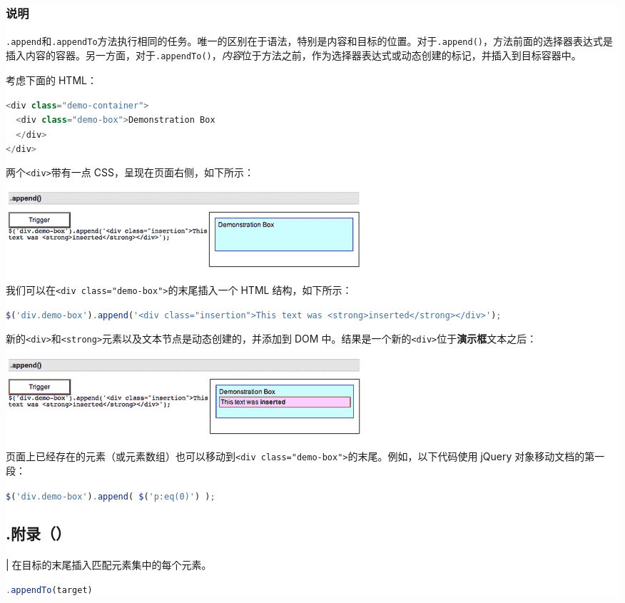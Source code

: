 ### 说明

`.append`和`.appendTo`方法执行相同的任务。唯一的区别在于语法，特别是内容和目标的位置。对于`.append()`，方法前面的选择器表达式是插入内容的容器。另一方面，对于`.appendTo()`，*内容*位于方法之前，作为选择器表达式或动态创建的标记，并插入到目标容器中。

考虑下面的 HTML：

```js
<div class="demo-container">
  <div class="demo-box">Demonstration Box
  </div> 
</div>
```

两个`<div>`带有一点 CSS，呈现在页面右侧，如下所示：

![Description](img/3810_04_05.jpg)

我们可以在`<div class="demo-box">`的末尾插入一个 HTML 结构，如下所示：

```js
$('div.demo-box').append('<div class="insertion">This text was <strong>inserted</strong></div>');

```

新的`<div>`和`<strong>`元素以及文本节点是动态创建的，并添加到 DOM 中。结果是一个新的`<div>`位于**演示框**文本之后：

![Description](img/3810_04_06.jpg)

页面上已经存在的元素（或元素数组）也可以移动到`<div class="demo-box">`的末尾。例如，以下代码使用 jQuery 对象移动文档的第一段：

```js
$('div.demo-box').append( $('p:eq(0)') );

```

## .附录（）

<colgroup><col style="text-align: left"></colgroup> 
| 在目标的末尾插入匹配元素集中的每个元素。

```js
.appendTo(target)

```

